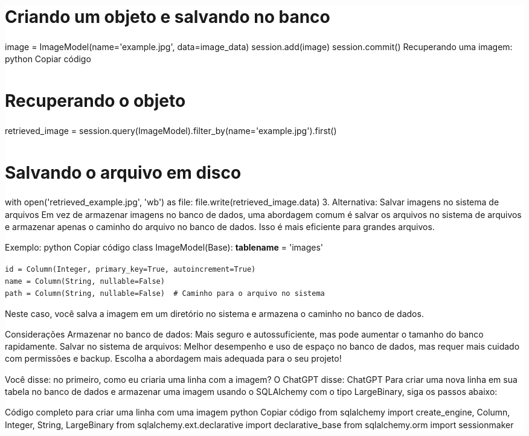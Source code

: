 # Criando um objeto e salvando no banco
image = ImageModel(name='example.jpg', data=image_data)
session.add(image)
session.commit()
Recuperando uma imagem:
python
Copiar código
# Recuperando o objeto
retrieved_image = session.query(ImageModel).filter_by(name='example.jpg').first()

# Salvando o arquivo em disco
with open('retrieved_example.jpg', 'wb') as file:
    file.write(retrieved_image.data)
3. Alternativa: Salvar imagens no sistema de arquivos
Em vez de armazenar imagens no banco de dados, uma abordagem comum é salvar os arquivos no sistema de arquivos e armazenar apenas o caminho do arquivo no banco de dados. Isso é mais eficiente para grandes arquivos.

Exemplo:
python
Copiar código
class ImageModel(Base):
    __tablename__ = 'images'

    id = Column(Integer, primary_key=True, autoincrement=True)
    name = Column(String, nullable=False)
    path = Column(String, nullable=False)  # Caminho para o arquivo no sistema
Neste caso, você salva a imagem em um diretório no sistema e armazena o caminho no banco de dados.

Considerações
Armazenar no banco de dados: Mais seguro e autossuficiente, mas pode aumentar o tamanho do banco rapidamente.
Salvar no sistema de arquivos: Melhor desempenho e uso de espaço no banco de dados, mas requer mais cuidado com permissões e backup.
Escolha a abordagem mais adequada para o seu projeto!






Você disse:
no primeiro, como eu criaria uma linha com a imagem?
O ChatGPT disse:
ChatGPT
Para criar uma nova linha em sua tabela no banco de dados e armazenar uma imagem usando o SQLAlchemy com o tipo LargeBinary, siga os passos abaixo:

Código completo para criar uma linha com uma imagem
python
Copiar código
from sqlalchemy import create_engine, Column, Integer, String, LargeBinary
from sqlalchemy.ext.declarative import declarative_base
from sqlalchemy.orm import sessionmaker
